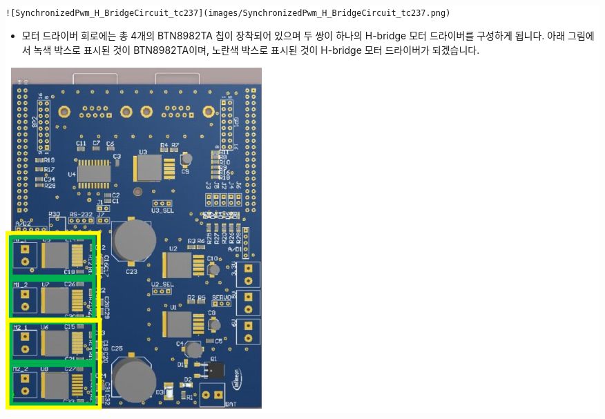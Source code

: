 	![SynchronizedPwm_H_BridgeCircuit_tc237](images/SynchronizedPwm_H_BridgeCircuit_tc237.png)

-	모터 드라이버 회로에는 총 4개의 BTN8982TA 칩이 장착되어 있으며 두 쌍이 하나의 H-bridge 모터 드라이버를 구성하게 됩니다. 아래 그림에서 녹색 박스로 표시된 것이 BTN8982TA이며, 노란색 박스로 표시된 것이 H-bridge 모터 드라이버가 되겠습니다.

![SynchronizedPwm_MotorDriver_tc237](images/SynchronizedPwm_MotorDriver_tc237.png)
